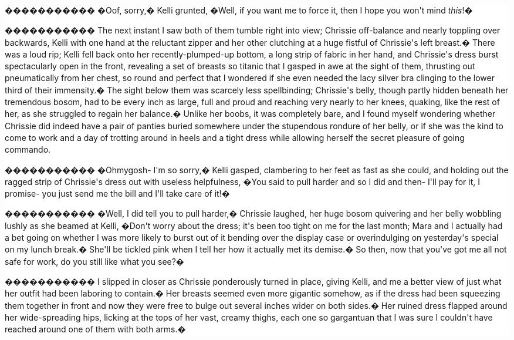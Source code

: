 
 


����������� �Oof,
sorry,� Kelli grunted, �Well, if you want me to force it, then I hope you won't
mind *this*!�


 


����������� The next
instant I saw both of them tumble right into view; Chrissie off-balance and
nearly toppling over backwards, Kelli with one hand at the reluctant zipper and
her other clutching at a huge fistful of Chrissie's left breast.� There was a loud rip; Kelli fell back onto
her recently-plumped-up bottom, a long strip of fabric in her hand, and
Chrissie's dress burst spectacularly open in the front, revealing a set of
breasts so titanic that I gasped in awe at the sight of them, thrusting out
pneumatically from her chest, so round and perfect that I wondered if she even
needed the lacy silver bra clinging to the lower third of their immensity.� The sight below them was scarcely less
spellbinding; Chrissie's belly, though partly hidden beneath her tremendous
bosom, had to be every inch as large, full and proud and reaching very nearly
to her knees, quaking, like the rest of her, as she struggled to regain her
balance.� Unlike her boobs, it was
completely bare, and I found myself wondering whether Chrissie did indeed have
a pair of panties buried somewhere under the stupendous rondure of her belly,
or if she was the kind to come to work and a day of trotting around in heels
and a tight dress while allowing herself the secret pleasure of going commando.


 


����������� �Ohmygosh-
I'm so sorry,� Kelli gasped, clambering to her feet as fast as she could, and
holding out the ragged strip of Chrissie's dress out with useless helpfulness,
�You said to pull harder and so I did and then- I'll pay for it, I promise- you
just send me the bill and I'll take care of it!�


 


����������� �Well, I
did tell you to pull harder,� Chrissie laughed, her huge bosom quivering and
her belly wobbling lushly as she beamed at Kelli, �Don't worry about the dress;
it's been too tight on me for the last month; Mara and I actually had a bet
going on whether I was more likely to burst out of it bending over the display
case or overindulging on yesterday's special on my lunch break.� She'll be tickled pink when I tell her how it
actually met its demise.� So then, now
that you've got me all not safe for work, do you still like what you see?�


 


����������� I slipped
in closer as Chrissie ponderously turned in place, giving Kelli, and me a
better view of just what her outfit had been laboring to contain.� Her breasts seemed even more gigantic
somehow, as if the dress had been squeezing them together in front and now they
were free to bulge out several inches wider on both sides.� Her ruined dress flapped around her
wide-spreading hips, licking at the tops of her vast, creamy thighs, each one
so gargantuan that I was sure I couldn't have reached around one of them with
both arms.� 
